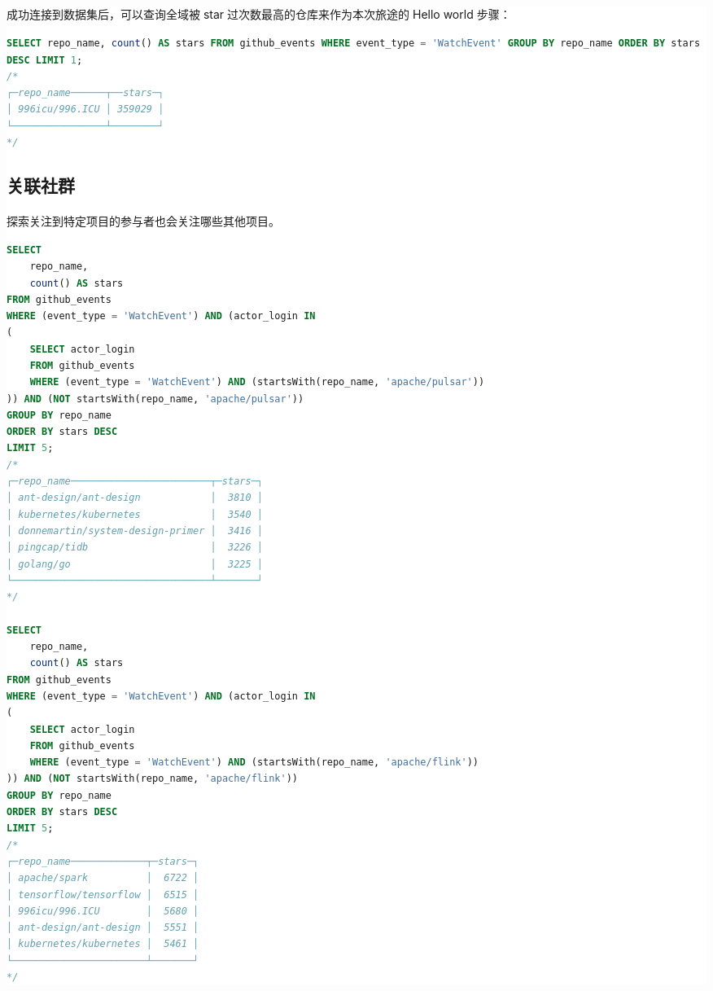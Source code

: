 成功连接到数据集后，可以查询全域被 star 过次数最高的仓库来作为本次旅途的 Hello world 步骤：

```sql
SELECT repo_name, count() AS stars FROM github_events WHERE event_type = 'WatchEvent' GROUP BY repo_name ORDER BY stars DESC LIMIT 1;
/*
┌─repo_name──────┬──stars─┐
│ 996icu/996.ICU │ 359029 │
└────────────────┴────────┘
*/
```

## 关联社群

探索关注到特定项目的参与者也会关注哪些其他项目。

```sql
SELECT
    repo_name,
    count() AS stars
FROM github_events
WHERE (event_type = 'WatchEvent') AND (actor_login IN
(
    SELECT actor_login
    FROM github_events
    WHERE (event_type = 'WatchEvent') AND (startsWith(repo_name, 'apache/pulsar'))
)) AND (NOT startsWith(repo_name, 'apache/pulsar'))
GROUP BY repo_name
ORDER BY stars DESC
LIMIT 5;
/*
┌─repo_name────────────────────────┬─stars─┐
│ ant-design/ant-design            │  3810 │
│ kubernetes/kubernetes            │  3540 │
│ donnemartin/system-design-primer │  3416 │
│ pingcap/tidb                     │  3226 │
│ golang/go                        │  3225 │
└──────────────────────────────────┴───────┘
*/

SELECT
    repo_name,
    count() AS stars
FROM github_events
WHERE (event_type = 'WatchEvent') AND (actor_login IN
(
    SELECT actor_login
    FROM github_events
    WHERE (event_type = 'WatchEvent') AND (startsWith(repo_name, 'apache/flink'))
)) AND (NOT startsWith(repo_name, 'apache/flink'))
GROUP BY repo_name
ORDER BY stars DESC
LIMIT 5;
/*
┌─repo_name─────────────┬─stars─┐
│ apache/spark          │  6722 │
│ tensorflow/tensorflow │  6515 │
│ 996icu/996.ICU        │  5680 │
│ ant-design/ant-design │  5551 │
│ kubernetes/kubernetes │  5461 │
└───────────────────────┴───────┘
*/
```
